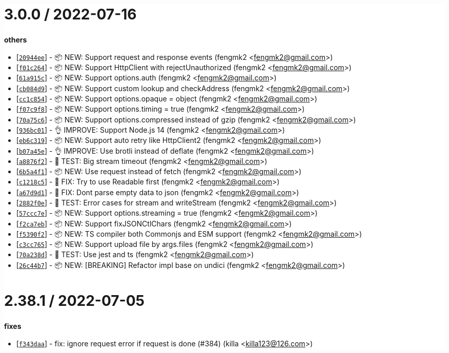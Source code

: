 
3.0.0 / 2022-07-16
==================

**others**
  * [[`20944ee`](http://github.com/node-modules/urllib/commit/20944ee71789297db4a4f82065ddc9eeca2f94e9)] - 📦 NEW: Support request and response events (fengmk2 <<fengmk2@gmail.com>>)
  * [[`f01c264`](http://github.com/node-modules/urllib/commit/f01c26439f9bd7ca5beb3e4b4d46ce5709dfb3c6)] - 📦 NEW: Support HttpClient with rejectUnauthorized (fengmk2 <<fengmk2@gmail.com>>)
  * [[`61a915c`](http://github.com/node-modules/urllib/commit/61a915c29f9b876966c01b8fad0175906d00d178)] - 📦 NEW: Support options.auth (fengmk2 <<fengmk2@gmail.com>>)
  * [[`cb084d9`](http://github.com/node-modules/urllib/commit/cb084d97031b6d67dc2ca3127a4f26359986bb6f)] - 📦 NEW: Support custom lookup and checkAddress (fengmk2 <<fengmk2@gmail.com>>)
  * [[`cc1c854`](http://github.com/node-modules/urllib/commit/cc1c854f45bc5e48716ffca650d1e58385fe24eb)] - 📦 NEW: Support options.opaque = object (fengmk2 <<fengmk2@gmail.com>>)
  * [[`f07c9f8`](http://github.com/node-modules/urllib/commit/f07c9f86a909d1555c7f29398ad05216112d4299)] - 📦 NEW: Support options.timing = true (fengmk2 <<fengmk2@gmail.com>>)
  * [[`70a75c6`](http://github.com/node-modules/urllib/commit/70a75c6bc8200286d2f6a183c52b95fb76fb05ba)] - 📦 NEW: Support options.compressed instead of gzip (fengmk2 <<fengmk2@gmail.com>>)
  * [[`936bc01`](http://github.com/node-modules/urllib/commit/936bc01cf0418d642af91bfe8c1e0c38c0b1a5a4)] - 👌 IMPROVE: Support Node.js 14 (fengmk2 <<fengmk2@gmail.com>>)
  * [[`eb6c319`](http://github.com/node-modules/urllib/commit/eb6c31950d295c019878edf066353bcbec007eed)] - 📦 NEW: Support auto retry like HttpClient2 (fengmk2 <<fengmk2@gmail.com>>)
  * [[`b07a45e`](http://github.com/node-modules/urllib/commit/b07a45ee9f33eca21f5aad1c24ca04b83cc1fdf9)] - 👌 IMPROVE: Use brotli instead of deflate (fengmk2 <<fengmk2@gmail.com>>)
  * [[`a8876f2`](http://github.com/node-modules/urllib/commit/a8876f268c434da9936f53e7264fa1ddb3a4ed24)] - 🤖 TEST: Big stream timeout (fengmk2 <<fengmk2@gmail.com>>)
  * [[`6b5a4f1`](http://github.com/node-modules/urllib/commit/6b5a4f19ac011666db292b5bdf3850e02ede39d2)] - 📦 NEW: Use request instead of fetch (fengmk2 <<fengmk2@gmail.com>>)
  * [[`c1218c5`](http://github.com/node-modules/urllib/commit/c1218c5da101e773346c99b735d3988be0b55560)] - 🐛 FIX: Try to use Readable first (fengmk2 <<fengmk2@gmail.com>>)
  * [[`a67d9d1`](http://github.com/node-modules/urllib/commit/a67d9d1dd7297111ac746b7d964c437cbf1b3e84)] - 🐛 FIX: Dont parse empty data to json (fengmk2 <<fengmk2@gmail.com>>)
  * [[`2882f0e`](http://github.com/node-modules/urllib/commit/2882f0eadca544bafb8e31de2fce9bd49438f3dd)] - 🤖 TEST: Error cases for stream and writeStream (fengmk2 <<fengmk2@gmail.com>>)
  * [[`57ccc7e`](http://github.com/node-modules/urllib/commit/57ccc7eda197dfe2a9a83e61bab3bb6a9c5bf11e)] - 📦 NEW: Support options.streaming = true (fengmk2 <<fengmk2@gmail.com>>)
  * [[`f2ca7eb`](http://github.com/node-modules/urllib/commit/f2ca7ebd406cc641959a6ecefb6c395aec9893a1)] - 📦 NEW: Support fixJSONCtlChars (fengmk2 <<fengmk2@gmail.com>>)
  * [[`f5390f2`](http://github.com/node-modules/urllib/commit/f5390f2a5b630238402d412e76d54035c0bfc7f3)] - 📦 NEW: TS compiler both Commonjs and ESM support (fengmk2 <<fengmk2@gmail.com>>)
  * [[`c3cc765`](http://github.com/node-modules/urllib/commit/c3cc76592e74bcebe793dd52a15dfe5823c65505)] - 📦 NEW: Support upload file by args.files (fengmk2 <<fengmk2@gmail.com>>)
  * [[`70a238d`](http://github.com/node-modules/urllib/commit/70a238de07170c6fdbac37d245bc72048d4435dd)] - 🤖 TEST: Use jest and ts (fengmk2 <<fengmk2@gmail.com>>)
  * [[`26c44b7`](http://github.com/node-modules/urllib/commit/26c44b75e7a6ac95dd0dd8853400f7d83d815f3b)] - 📦 NEW: [BREAKING] Refactor impl base on undici (fengmk2 <<fengmk2@gmail.com>>)

2.38.1 / 2022-07-05
==================

**fixes**
  * [[`f343daa`](http://github.com/node-modules/urllib/commit/f343daa6d1ffb91ebed00e0f858fcb4378921349)] - fix: ignore request error if request is done (#384) (killa <<killa123@126.com>>)
